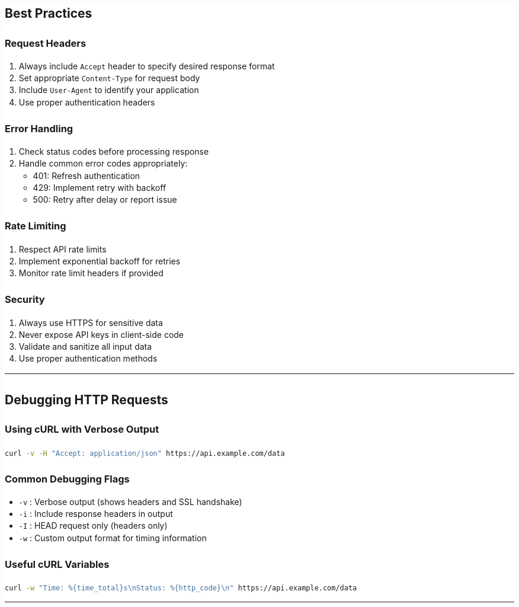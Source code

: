 
## Best Practices

### Request Headers

1. Always include `Accept` header to specify desired response format
2. Set appropriate `Content-Type` for request body
3. Include `User-Agent` to identify your application
4. Use proper authentication headers

### Error Handling

1. Check status codes before processing response
2. Handle common error codes appropriately:
   - 401: Refresh authentication
   - 429: Implement retry with backoff
   - 500: Retry after delay or report issue

### Rate Limiting

1. Respect API rate limits
2. Implement exponential backoff for retries
3. Monitor rate limit headers if provided

### Security

1. Always use HTTPS for sensitive data
2. Never expose API keys in client-side code
3. Validate and sanitize all input data
4. Use proper authentication methods

---

## Debugging HTTP Requests

### Using cURL with Verbose Output

```bash
curl -v -H "Accept: application/json" https://api.example.com/data
```

### Common Debugging Flags

- `-v` : Verbose output (shows headers and SSL handshake)
- `-i` : Include response headers in output
- `-I` : HEAD request only (headers only)
- `-w` : Custom output format for timing information

### Useful cURL Variables

```bash
curl -w "Time: %{time_total}s\nStatus: %{http_code}\n" https://api.example.com/data
```

---